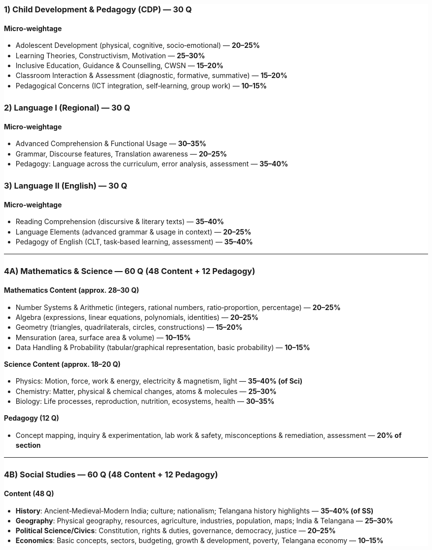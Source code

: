
### 1) Child Development & Pedagogy (CDP) — 30 Q
**Micro‑weightage**
- Adolescent Development (physical, cognitive, socio‑emotional) — **20–25%**
- Learning Theories, Constructivism, Motivation — **25–30%**
- Inclusive Education, Guidance & Counselling, CWSN — **15–20%**
- Classroom Interaction & Assessment (diagnostic, formative, summative) — **15–20%**
- Pedagogical Concerns (ICT integration, self‑learning, group work) — **10–15%**

### 2) Language I (Regional) — 30 Q
**Micro‑weightage**
- Advanced Comprehension & Functional Usage — **30–35%**
- Grammar, Discourse features, Translation awareness — **20–25%**
- Pedagogy: Language across the curriculum, error analysis, assessment — **35–40%**

### 3) Language II (English) — 30 Q
**Micro‑weightage**
- Reading Comprehension (discursive & literary texts) — **35–40%**
- Language Elements (advanced grammar & usage in context) — **20–25%**
- Pedagogy of English (CLT, task‑based learning, assessment) — **35–40%**

---

### 4A) Mathematics & Science — 60 Q (48 Content + 12 Pedagogy)

**Mathematics Content (approx. 28–30 Q)**
- Number Systems & Arithmetic (integers, rational numbers, ratio‑proportion, percentage) — **20–25%**
- Algebra (expressions, linear equations, polynomials, identities) — **20–25%**
- Geometry (triangles, quadrilaterals, circles, constructions) — **15–20%**
- Mensuration (area, surface area & volume) — **10–15%**
- Data Handling & Probability (tabular/graphical representation, basic probability) — **10–15%**

**Science Content (approx. 18–20 Q)**
- Physics: Motion, force, work & energy, electricity & magnetism, light — **35–40% (of Sci)**
- Chemistry: Matter, physical & chemical changes, atoms & molecules — **25–30%**
- Biology: Life processes, reproduction, nutrition, ecosystems, health — **30–35%**

**Pedagogy (12 Q)**
- Concept mapping, inquiry & experimentation, lab work & safety, misconceptions & remediation, assessment — **20% of section**

---

### 4B) Social Studies — 60 Q (48 Content + 12 Pedagogy)

**Content (48 Q)**
- **History**: Ancient‑Medieval‑Modern India; culture; nationalism; Telangana history highlights — **35–40% (of SS)**
- **Geography**: Physical geography, resources, agriculture, industries, population, maps; India & Telangana — **25–30%**
- **Political Science/Civics**: Constitution, rights & duties, governance, democracy, justice — **20–25%**
- **Economics**: Basic concepts, sectors, budgeting, growth & development, poverty, Telangana economy — **10–15%**
